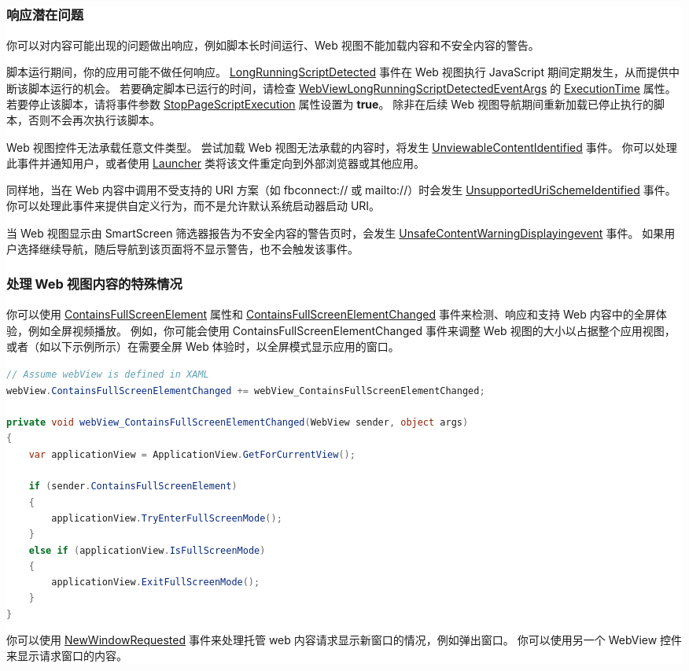 ### <a name="responding-to-potential-problems"></a>响应潜在问题

你可以对内容可能出现的问题做出响应，例如脚本长时间运行、Web 视图不能加载内容和不安全内容的警告。 

脚本运行期间，你的应用可能不做任何响应。 [LongRunningScriptDetected](https://docs.microsoft.com/uwp/api/windows.ui.xaml.controls.webview.longrunningscriptdetected) 事件在 Web 视图执行 JavaScript 期间定期发生，从而提供中断该脚本运行的机会。 若要确定脚本已运行的时间，请检查 [WebViewLongRunningScriptDetectedEventArgs](https://docs.microsoft.com/uwp/api/Windows.UI.Xaml.Controls.WebViewLongRunningScriptDetectedEventArgs) 的 [ExecutionTime](https://docs.microsoft.com/uwp/api/windows.ui.xaml.controls.webviewlongrunningscriptdetectedeventargs.executiontime) 属性。 若要停止该脚本，请将事件参数 [StopPageScriptExecution](https://docs.microsoft.com/uwp/api/windows.ui.xaml.controls.webviewlongrunningscriptdetectedeventargs.stoppagescriptexecution) 属性设置为 **true**。 除非在后续 Web 视图导航期间重新加载已停止执行的脚本，否则不会再次执行该脚本。 

Web 视图控件无法承载任意文件类型。 尝试加载 Web 视图无法承载的内容时，将发生 [UnviewableContentIdentified](https://docs.microsoft.com/uwp/api/windows.ui.xaml.controls.webview.unviewablecontentidentified) 事件。 你可以处理此事件并通知用户，或者使用 [Launcher](https://docs.microsoft.com/uwp/api/Windows.System.Launcher) 类将该文件重定向到外部浏览器或其他应用。

同样地，当在 Web 内容中调用不受支持的 URI 方案（如 fbconnect:// 或 mailto://）时会发生 [UnsupportedUriSchemeIdentified](https://docs.microsoft.com/uwp/api/windows.ui.xaml.controls.webview.unsupportedurischemeidentified) 事件。 你可以处理此事件来提供自定义行为，而不是允许默认系统启动器启动 URI。

当 Web 视图显示由 SmartScreen 筛选器报告为不安全内容的警告页时，会发生 [UnsafeContentWarningDisplayingevent](https://docs.microsoft.com/uwp/api/windows.ui.xaml.controls.webview.unsafecontentwarningdisplaying) 事件。 如果用户选择继续导航，随后导航到该页面将不显示警告，也不会触发该事件。

### <a name="handling-special-cases-for-web-view-content"></a>处理 Web 视图内容的特殊情况

你可以使用 [ContainsFullScreenElement](https://docs.microsoft.com/uwp/api/windows.ui.xaml.controls.webview.containsfullscreenelement) 属性和 [ContainsFullScreenElementChanged](https://docs.microsoft.com/uwp/api/windows.ui.xaml.controls.webview.containsfullscreenelementchanged) 事件来检测、响应和支持 Web 内容中的全屏体验，例如全屏视频播放。 例如，你可能会使用 ContainsFullScreenElementChanged 事件来调整 Web 视图的大小以占据整个应用视图，或者（如以下示例所示）在需要全屏 Web 体验时，以全屏模式显示应用的窗口。

```csharp
// Assume webView is defined in XAML
webView.ContainsFullScreenElementChanged += webView_ContainsFullScreenElementChanged;

private void webView_ContainsFullScreenElementChanged(WebView sender, object args)
{
    var applicationView = ApplicationView.GetForCurrentView();

    if (sender.ContainsFullScreenElement)
    {
        applicationView.TryEnterFullScreenMode();
    }
    else if (applicationView.IsFullScreenMode)
    {
        applicationView.ExitFullScreenMode();
    }
}
```

你可以使用 [NewWindowRequested](https://docs.microsoft.com/uwp/api/windows.ui.xaml.controls.webview.newwindowrequested) 事件来处理托管 web 内容请求显示新窗口的情况，例如弹出窗口。 你可以使用另一个 WebView 控件来显示请求窗口的内容。
